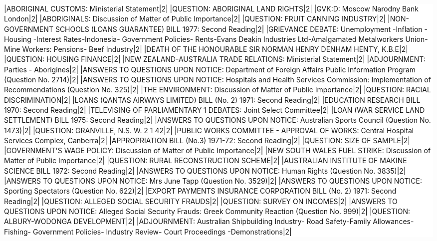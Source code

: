|ABORIGINAL CUSTOMS: Ministerial Statement|2|
|QUESTION: ABORIGINAL LAND RIGHTS|2|
|GVK:D: Moscow Narodny Bank London|2|
|ABORIGINALS: Discussion of Matter of Public Importance|2|
|QUESTION: FRUIT CANNING INDUSTRY|2|
|NON-GOVERNMENT SCHOOLS (LOANS GUARANTEE) BILL 1977: Second Reading|2|
|GRIEVANCE DEBATE: Unemployment -Inflation -Housing -Interest Rates-Indonesia- Government Policies- Rents-Evans Deakin Industries Ltd-Amalgamated Metalworkers Union-Mine Workers: Pensions- Beef Industry|2|
|DEATH OF THE HONOURABLE SIR NORMAN HENRY DENHAM HENTY, K.B.E|2|
|QUESTION: HOUSING FINANCE|2|
|NEW ZEALAND-AUSTRALIA TRADE RELATIONS: Ministerial Statement|2|
|ADJOURNMENT: Parties - Aborigines|2|
|ANSWERS TO QUESTIONS UPON NOTICE: Department of Foreign Affairs Public Information Program (Question No. 2714)|2|
|ANSWERS TO QUESTIONS UPON NOTICE: Hospitals and Health Services Commission: Implementation of Recommendations (Question No. 325)|2|
|THE ENVIRONMENT: Discussion of Matter of Public Importance|2|
|QUESTION: RACIAL DISCRIMINATION|2|
|LOANS (QANTAS AIRWAYS LIMITED) BILL (No. 2) 1971: Second Reading|2|
|EDUCATION RESEARCH BILL 1970: Second Reading|2|
|TELEVISING OF PARLIAMENTARY 1 DEBATES: Joint Select Committee|2|
|LOAN (WAR SERVICE LAND SETTLEMENT) BILL 1975: Second Reading|2|
|ANSWERS TO QUESTIONS UPON NOTICE: Australian Sports Council (Question No. 1473)|2|
|QUESTION: GRANVILLE, N.S. W. 2 1 42|2|
|PUBLIC WORKS COMMITTEE - APPROVAL OF WORKS: Central Hospital Services Complex, Canberra|2|
|APPROPRIATION BILL (No.3) 1971-72: Second Reading|2|
|QUESTION: SIZE OF SAMPLE|2|
|GOVERNMENT'S WAGE POLICY: Discussion of Matter of Public Importance|2|
|NEW SOUTH WALES FUEL STRIKE: Discussion of Matter of Public Importance|2|
|QUESTION: RURAL RECONSTRUCTION SCHEME|2|
|AUSTRALIAN INSTITUTE OF MAKINE SCIENCE BILL 1972: Second Reading|2|
|ANSWERS TO QUESTIONS UPON NOTICE: Human Rights (Question No. 3835)|2|
|ANSWERS TO QUESTIONS UPON NOTICE: Mrs June Tapp (Question No. 3529)|2|
|ANSWERS TO QUESTIONS UPON NOTICE: Sporting Spectators (Question No. 622)|2|
|EXPORT PAYMENTS INSURANCE CORPORATION BILL (No. 2) 1971: Second Reading|2|
|QUESTION: ALLEGED SOCIAL SECURITY FRAUDS|2|
|QUESTION: SURVEY ON INCOMES|2|
|ANSWERS TO QUESTIONS UPON NOTICE: Alleged Social Security Frauds: Greek Community Reaction (Question No. 999)|2|
|QUESTION: ALBURY-WODONGA DEVELOPMENT|2|
|ADJOURNMENT: Australian Shipbuilding Industry- Road Safety-Family Allowances- Fishing- Government Policies- Industry Review- Court Proceedings -Demonstrations|2|
